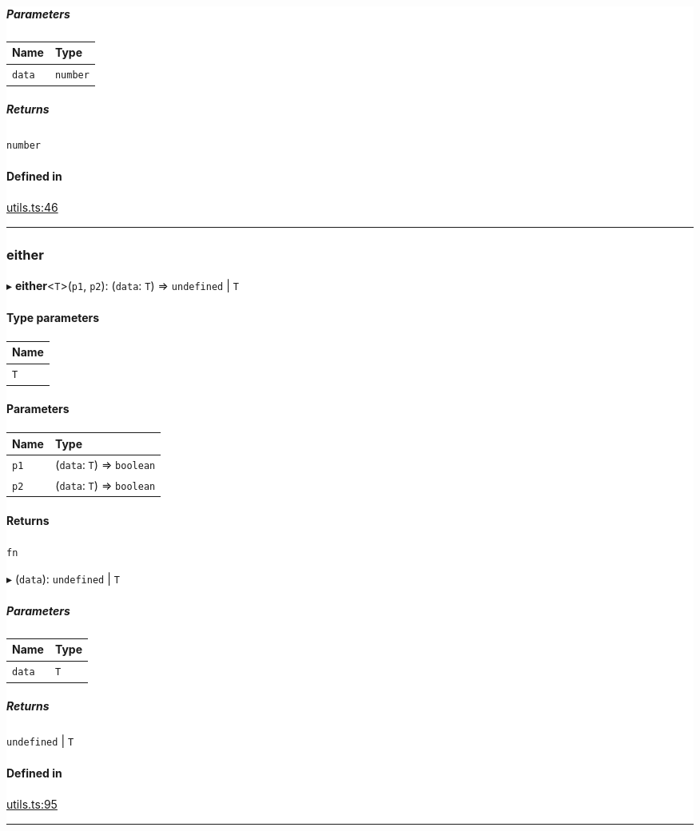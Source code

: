 ##### Parameters

| Name | Type |
| :------ | :------ |
| `data` | `number` |

##### Returns

`number`

#### Defined in

[utils.ts:46](https://github.com/yamiteru/pipem/blob/fbfc63f/src/utils.ts#L46)

___

### either

▸ **either**<`T`\>(`p1`, `p2`): (`data`: `T`) => `undefined` \| `T`

#### Type parameters

| Name |
| :------ |
| `T` |

#### Parameters

| Name | Type |
| :------ | :------ |
| `p1` | (`data`: `T`) => `boolean` |
| `p2` | (`data`: `T`) => `boolean` |

#### Returns

`fn`

▸ (`data`): `undefined` \| `T`

##### Parameters

| Name | Type |
| :------ | :------ |
| `data` | `T` |

##### Returns

`undefined` \| `T`

#### Defined in

[utils.ts:95](https://github.com/yamiteru/pipem/blob/fbfc63f/src/utils.ts#L95)

___
